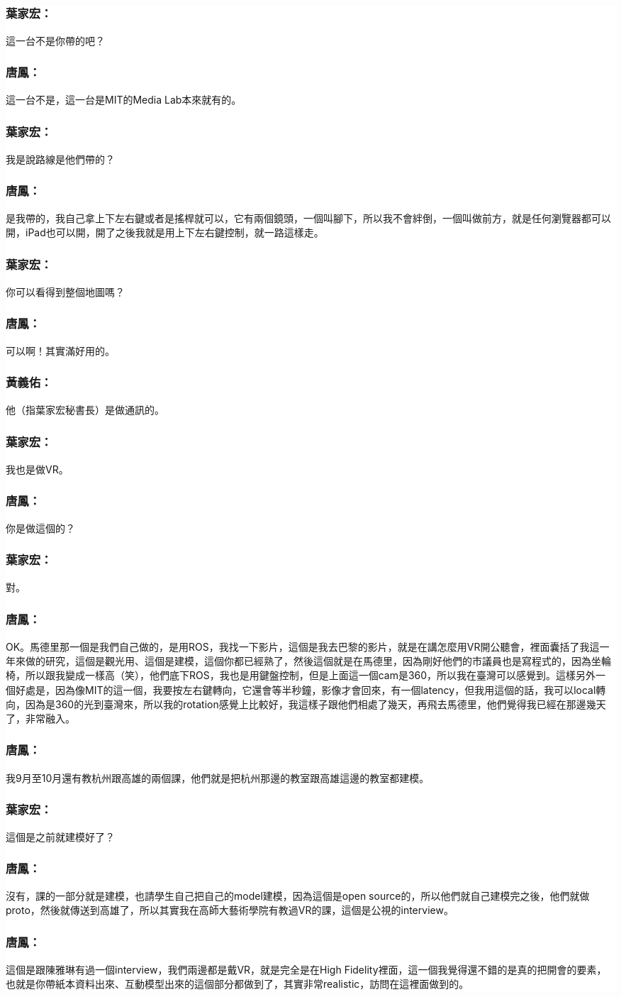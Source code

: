 ### 葉家宏：
這一台不是你帶的吧？

### 唐鳳：
這一台不是，這一台是MIT的Media Lab本來就有的。

### 葉家宏：
我是說路線是他們帶的？

### 唐鳳：
是我帶的，我自己拿上下左右鍵或者是搖桿就可以，它有兩個鏡頭，一個叫腳下，所以我不會絆倒，一個叫做前方，就是任何瀏覽器都可以開，iPad也可以開，開了之後我就是用上下左右鍵控制，就一路這樣走。

### 葉家宏：
你可以看得到整個地圖嗎？

### 唐鳳：
可以啊！其實滿好用的。

### 黃義佑：
他（指葉家宏秘書長）是做通訊的。

### 葉家宏：
我也是做VR。

### 唐鳳：
你是做這個的？

### 葉家宏：
對。

### 唐鳳：
OK。馬德里那一個是我們自己做的，是用ROS，我找一下影片，這個是我去巴黎的影片，就是在講怎麼用VR開公聽會，裡面囊括了我這一年來做的研究，這個是觀光用、這個是建模，這個你都已經熟了，然後這個就是在馬德里，因為剛好他們的市議員也是寫程式的，因為坐輪椅，所以跟我變成一樣高（笑），他們底下ROS，我也是用鍵盤控制，但是上面這一個cam是360，所以我在臺灣可以感覺到。這樣另外一個好處是，因為像MIT的這一個，我要按左右鍵轉向，它還會等半秒鐘，影像才會回來，有一個latency，但我用這個的話，我可以local轉向，因為是360的光到臺灣來，所以我的rotation感覺上比較好，我這樣子跟他們相處了幾天，再飛去馬德里，他們覺得我已經在那邊幾天了，非常融入。

### 唐鳳：
我9月至10月還有教杭州跟高雄的兩個課，他們就是把杭州那邊的教室跟高雄這邊的教室都建模。

### 葉家宏：
這個是之前就建模好了？

### 唐鳳：
沒有，課的一部分就是建模，也請學生自己把自己的model建模，因為這個是open source的，所以他們就自己建模完之後，他們就做proto，然後就傳送到高雄了，所以其實我在高師大藝術學院有教過VR的課，這個是公視的interview。

### 唐鳳：
這個是跟陳雅琳有過一個interview，我們兩邊都是戴VR，就是完全是在High Fidelity裡面，這一個我覺得還不錯的是真的把開會的要素，也就是你帶紙本資料出來、互動模型出來的這個部分都做到了，其實非常realistic，訪問在這裡面做到的。
